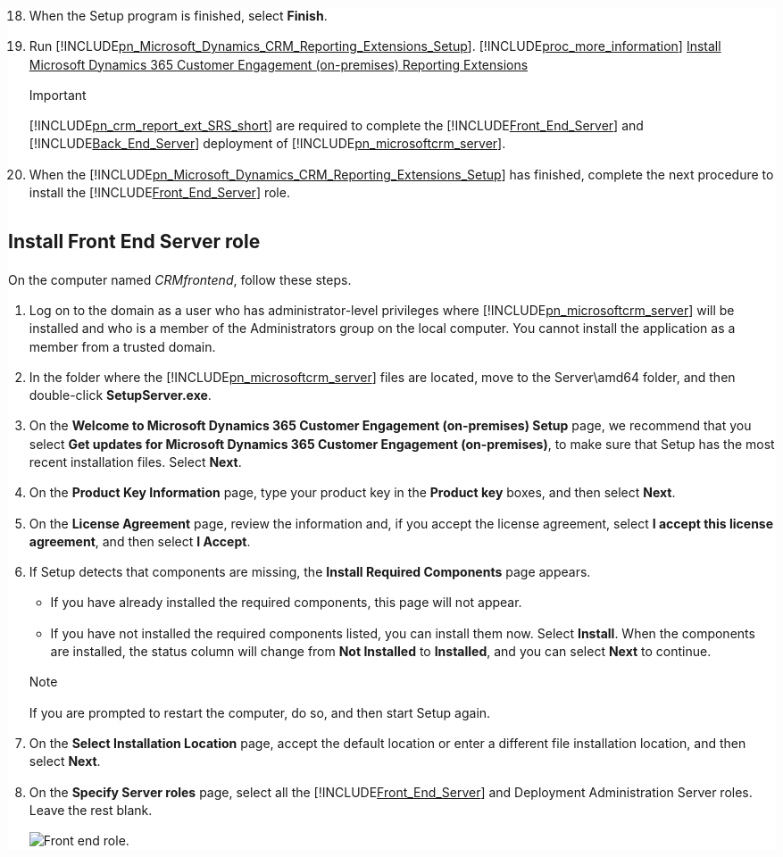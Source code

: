 18. When the Setup program is finished, select **Finish**.  
  
19. Run [!INCLUDE[pn_Microsoft_Dynamics_CRM_Reporting_Extensions_Setup](../includes/pn-microsoft-dynamics-crm-reporting-extensions-setup.md)]. [!INCLUDE[proc_more_information](../includes/proc-more-information.md)] [Install Microsoft Dynamics 365 Customer Engagement (on-premises) Reporting Extensions](install-microsoft-dynamics-365-reporting-extensions.md)  
  
    > [!IMPORTANT]
    >  [!INCLUDE[pn_crm_report_ext_SRS_short](../includes/pn-crm-report-ext-srs-short.md)] are required to complete the [!INCLUDE[Front_End_Server](../includes/front-end-server.md)] and [!INCLUDE[Back_End_Server](../includes/back-end-server.md)] deployment of [!INCLUDE[pn_microsoftcrm_server](../includes/pn-microsoftcrm-server.md)].  
  
20. When the [!INCLUDE[pn_Microsoft_Dynamics_CRM_Reporting_Extensions_Setup](../includes/pn-microsoft-dynamics-crm-reporting-extensions-setup.md)] has finished, complete the next procedure to install the [!INCLUDE[Front_End_Server](../includes/front-end-server.md)] role. 
  
  
## Install Front End Server role  
 On the computer named *CRMfrontend*, follow these steps.  
  
1.  Log on to the domain as a user who has administrator-level privileges where [!INCLUDE[pn_microsoftcrm_server](../includes/pn-microsoftcrm-server.md)] will be installed and who is a member of the Administrators group on the local computer. You cannot install the application as a member from a trusted domain.  
  
2.  In the folder where the [!INCLUDE[pn_microsoftcrm_server](../includes/pn-microsoftcrm-server.md)] files are located, move to the Server\amd64 folder, and then double-click **SetupServer.exe**.  
  
3.  On the **Welcome to Microsoft Dynamics 365 Customer Engagement (on-premises) Setup** page, we recommend that you select **Get updates for Microsoft Dynamics 365 Customer Engagement (on-premises)**, to make sure that Setup has the most recent installation files. Select **Next**.  
  
4.  On the **Product Key Information** page, type your product key in the **Product key** boxes, and then select **Next**.  
  
5.  On the **License Agreement** page, review the information and, if you accept the license agreement, select **I accept this license agreement**, and then select **I Accept**.  
  
6.  If Setup detects that components are missing, the **Install Required Components** page appears.  
  
    -   If you have already installed the required components, this page will not appear.  
  
    -   If you have not installed the required components listed, you can install them now. Select **Install**. When the components are installed, the status column will change from **Not Installed** to **Installed**, and you can select **Next** to continue.  
  
    > [!NOTE]
    >  If you are prompted to restart the computer, do so, and then start Setup again.  
  
7.  On the **Select Installation Location** page, accept the default location or enter a different file installation location, and then select **Next**.  
  
8.  On the **Specify Server roles** page, select all the [!INCLUDE[Front_End_Server](../includes/front-end-server.md)] and Deployment Administration Server roles. Leave the rest blank.  
  
     ![Front end role.](media/crm-itpro-ig-frontend-roles.jpg)  
  